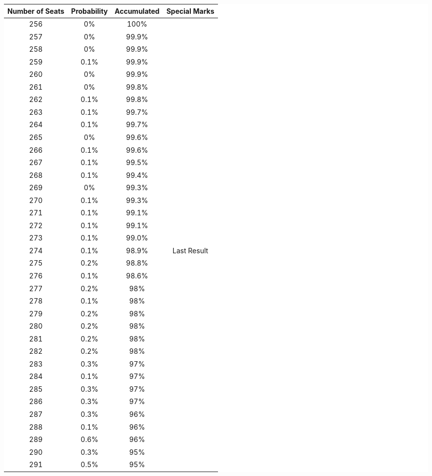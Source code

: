 | Number of Seats | Probability | Accumulated | Special Marks |
|:---------------:|:-----------:|:-----------:|:-------------:|
| 256 | 0% | 100% |  |
| 257 | 0% | 99.9% |  |
| 258 | 0% | 99.9% |  |
| 259 | 0.1% | 99.9% |  |
| 260 | 0% | 99.9% |  |
| 261 | 0% | 99.8% |  |
| 262 | 0.1% | 99.8% |  |
| 263 | 0.1% | 99.7% |  |
| 264 | 0.1% | 99.7% |  |
| 265 | 0% | 99.6% |  |
| 266 | 0.1% | 99.6% |  |
| 267 | 0.1% | 99.5% |  |
| 268 | 0.1% | 99.4% |  |
| 269 | 0% | 99.3% |  |
| 270 | 0.1% | 99.3% |  |
| 271 | 0.1% | 99.1% |  |
| 272 | 0.1% | 99.1% |  |
| 273 | 0.1% | 99.0% |  |
| 274 | 0.1% | 98.9% | Last Result |
| 275 | 0.2% | 98.8% |  |
| 276 | 0.1% | 98.6% |  |
| 277 | 0.2% | 98% |  |
| 278 | 0.1% | 98% |  |
| 279 | 0.2% | 98% |  |
| 280 | 0.2% | 98% |  |
| 281 | 0.2% | 98% |  |
| 282 | 0.2% | 98% |  |
| 283 | 0.3% | 97% |  |
| 284 | 0.1% | 97% |  |
| 285 | 0.3% | 97% |  |
| 286 | 0.3% | 97% |  |
| 287 | 0.3% | 96% |  |
| 288 | 0.1% | 96% |  |
| 289 | 0.6% | 96% |  |
| 290 | 0.3% | 95% |  |
| 291 | 0.5% | 95% |  |